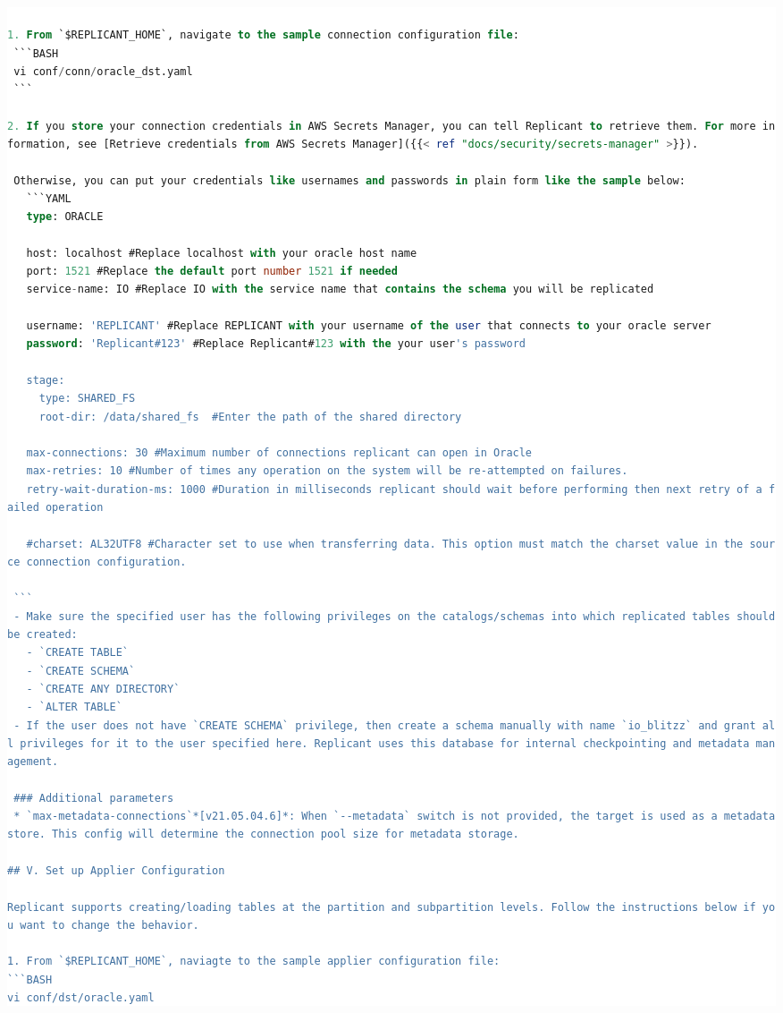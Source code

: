    ```SQL

1. From `$REPLICANT_HOME`, navigate to the sample connection configuration file:
    ```BASH
    vi conf/conn/oracle_dst.yaml
    ```

2. If you store your connection credentials in AWS Secrets Manager, you can tell Replicant to retrieve them. For more information, see [Retrieve credentials from AWS Secrets Manager]({{< ref "docs/security/secrets-manager" >}}). 
    
    Otherwise, you can put your credentials like usernames and passwords in plain form like the sample below:
      ```YAML
      type: ORACLE

      host: localhost #Replace localhost with your oracle host name
      port: 1521 #Replace the default port number 1521 if needed
      service-name: IO #Replace IO with the service name that contains the schema you will be replicated

      username: 'REPLICANT' #Replace REPLICANT with your username of the user that connects to your oracle server
      password: 'Replicant#123' #Replace Replicant#123 with the your user's password

      stage:
        type: SHARED_FS
        root-dir: /data/shared_fs  #Enter the path of the shared directory

      max-connections: 30 #Maximum number of connections replicant can open in Oracle
      max-retries: 10 #Number of times any operation on the system will be re-attempted on failures.
      retry-wait-duration-ms: 1000 #Duration in milliseconds replicant should wait before performing then next retry of a failed operation

      #charset: AL32UTF8 #Character set to use when transferring data. This option must match the charset value in the source connection configuration.

    ```
    - Make sure the specified user has the following privileges on the catalogs/schemas into which replicated tables should be created:
      - `CREATE TABLE`
      - `CREATE SCHEMA`
      - `CREATE ANY DIRECTORY`
      - `ALTER TABLE`
    - If the user does not have `CREATE SCHEMA` privilege, then create a schema manually with name `io_blitzz` and grant all privileges for it to the user specified here. Replicant uses this database for internal checkpointing and metadata management.

    ### Additional parameters
    * `max-metadata-connections`*[v21.05.04.6]*: When `--metadata` switch is not provided, the target is used as a metadata store. This config will determine the connection pool size for metadata storage.

## V. Set up Applier Configuration

Replicant supports creating/loading tables at the partition and subpartition levels. Follow the instructions below if you want to change the behavior.

1. From `$REPLICANT_HOME`, naviagte to the sample applier configuration file:
   ```BASH
   vi conf/dst/oracle.yaml
   ```
